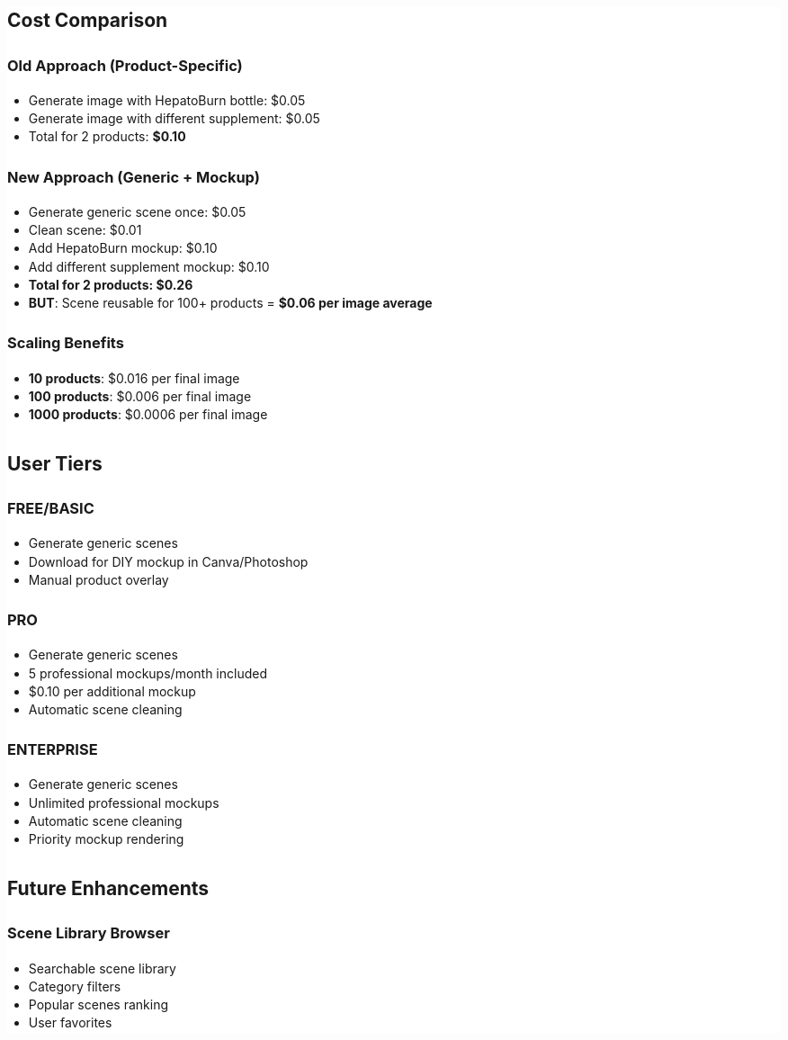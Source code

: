 ## Cost Comparison

### Old Approach (Product-Specific)
- Generate image with HepatoBurn bottle: $0.05
- Generate image with different supplement: $0.05
- Total for 2 products: **$0.10**

### New Approach (Generic + Mockup)
- Generate generic scene once: $0.05
- Clean scene: $0.01
- Add HepatoBurn mockup: $0.10
- Add different supplement mockup: $0.10
- **Total for 2 products: $0.26**
- **BUT**: Scene reusable for 100+ products = **$0.06 per image average**

### Scaling Benefits
- **10 products**: $0.016 per final image
- **100 products**: $0.006 per final image
- **1000 products**: $0.0006 per final image

## User Tiers

### FREE/BASIC
- Generate generic scenes
- Download for DIY mockup in Canva/Photoshop
- Manual product overlay

### PRO
- Generate generic scenes
- 5 professional mockups/month included
- $0.10 per additional mockup
- Automatic scene cleaning

### ENTERPRISE
- Generate generic scenes
- Unlimited professional mockups
- Automatic scene cleaning
- Priority mockup rendering

## Future Enhancements

### Scene Library Browser
- Searchable scene library
- Category filters
- Popular scenes ranking
- User favorites
